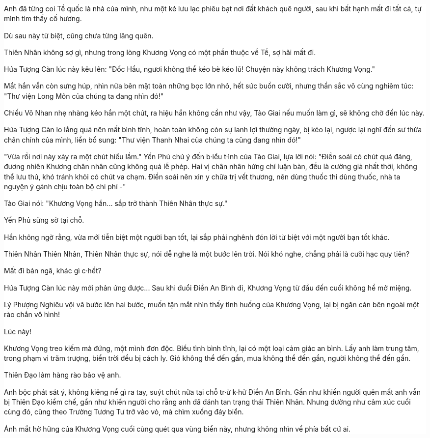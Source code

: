 Anh đã từng coi Tề quốc là nhà của mình, như một kẻ lưu lạc phiêu bạt nơi đất khách quê người, sau khi bất hạnh mất đi tất cả, tự mình tìm thấy cố hương.

Dù sau này từ biệt, cũng chưa từng lãng quên.

Thiên Nhân không sợ gì, nhưng trong lòng Khương Vọng có một phần thuộc về Tề, sợ hãi mất đi.

Hứa Tượng Càn lúc này kêu lên: "Đốc Hầu, ngươi không thể kéo bè kéo lũ! Chuyện này không trách Khương Vọng."

Mắt hắn vẫn còn sưng húp, nhìn nửa bên mặt toàn những bọc lớn nhỏ, hết sức buồn cười, nhưng thần sắc vô cùng nghiêm túc: "Thư viện Long Môn của chúng ta đang nhìn đó!"

Chiếu Vô Nhan nhẹ nhàng kéo hắn một chút, ra hiệu hắn không cần như vậy, Tào Giai nếu muốn làm gì, sẽ không chờ đến lúc này.

Hứa Tượng Càn lo lắng quá nên mất bình tĩnh, hoàn toàn không còn sự lanh lợi thường ngày, bị kéo lại, ngược lại nghĩ đến sư thừa chân chính của mình, liền bổ sung: "Thư viện Thanh Nhai của chúng ta cũng đang nhìn đó!"

"Vừa rồi nơi này xảy ra một chút hiểu lầm." Yến Phủ chú ý đến b·iểu t·ình của Tào Giai, lựa lời nói: "Điền soái có chút quá đáng, đương nhiên Khương chân nhân cũng không quá lễ phép. Hai vị chân nhân hứng chí luận bàn, đều là cường giả nhất thời, không thể lưu thủ, khó tránh khỏi có chút va chạm. Điền soái nên xin y chữa trị vết thương, nên dùng thuốc thì dùng thuốc, nhà ta nguyện ý gánh chịu toàn bộ chi phí -"

Tào Giai nói: "Khương Vọng hắn... sắp trở thành Thiên Nhân thực sự."

Yến Phủ sững sờ tại chỗ.

Hắn không ngờ rằng, vừa mới tiễn biệt một người bạn tốt, lại sắp phải nghênh đón lời từ biệt với một người bạn tốt khác.

Thiên Nhân Thiên Nhân, Thiên Nhân thực sự, nói dễ nghe là một bước lên trời. Nói khó nghe, chẳng phải là cưỡi hạc quy tiên?

Mất đi bản ngã, khác gì c·hết?

Hứa Tượng Càn lúc này mới phản ứng được... Sau khi đuổi Điền An Bình đi, Khương Vọng từ đầu đến cuối không hề mở miệng.

Lý Phượng Nghiêu vội vã bước lên hai bước, muốn tận mắt nhìn thấy tình huống của Khương Vọng, lại bị ngăn cản bên ngoài một rào chắn vô hình!

Lúc này!

Khương Vọng treo kiếm mà đứng, một mình đơn độc. Biểu tình bình tĩnh, lại có một loại cảm giác an bình. Lấy anh làm trung tâm, trong phạm vi trăm trượng, biển trời đều bị cách ly. Gió không thể đến gần, mưa không thể đến gần, người không thể đến gần.

Thiên Đạo làm hàng rào bảo vệ anh.

Anh bộc phát sát ý, không kiêng nể gì ra tay, suýt chút nữa tại chỗ tr·ừ k·hử Điền An Bình. Gần như khiến người quên mất anh vẫn bị Thiên Đạo kiềm chế, gần như khiến người cho rằng anh đã đánh tan trạng thái Thiên Nhân. Nhưng dường như cảm xúc cuối cùng đó, cũng theo Trường Tương Tư trở vào vỏ, mà chìm xuống đáy biển.

Ánh mắt hờ hững của Khương Vọng cuối cùng quét qua vùng biển này, nhưng không nhìn về phía bất cứ ai.
